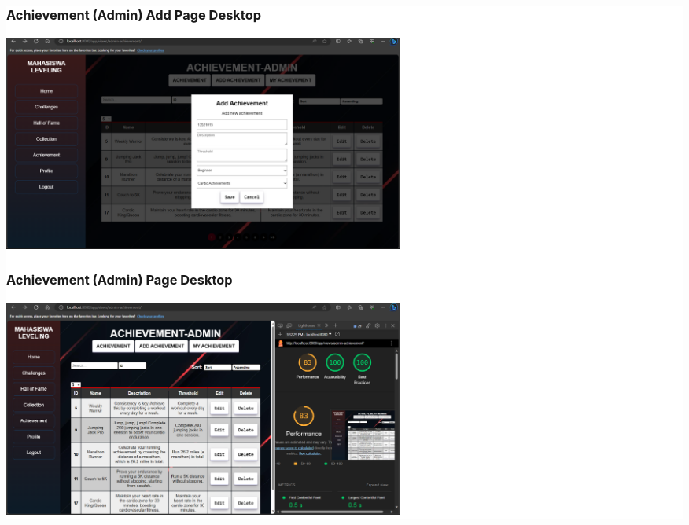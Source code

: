 ### Achievement (Admin) Add Page Desktop
<img src="screenshots/admin_achievement_add_achievement.png" width="500">

### Achievement (Admin) Page Desktop
<img src="screenshots/admin_achievement_desktop.png" width="500">
